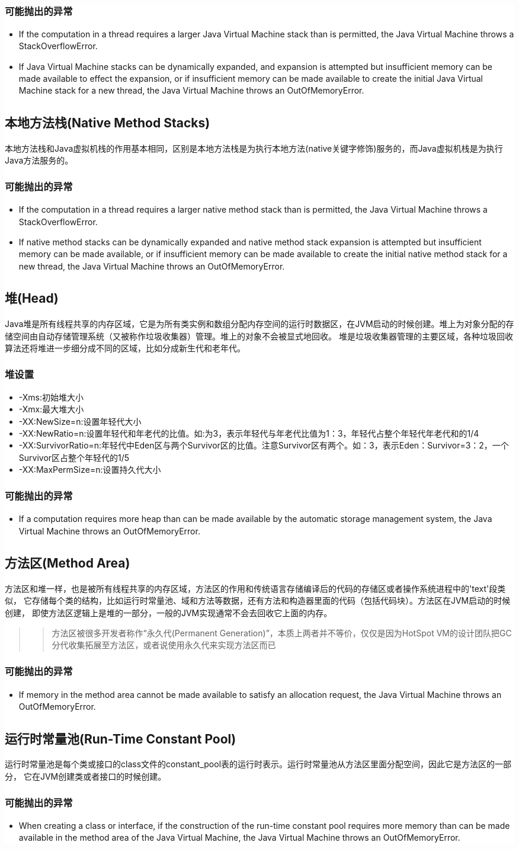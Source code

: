 ### 可能抛出的异常
* If the computation in a thread requires a larger Java Virtual Machine stack than is permitted, the Java Virtual Machine throws a StackOverflowError.

* If Java Virtual Machine stacks can be dynamically expanded, and expansion is attempted but insufficient memory can be made available to effect the expansion, or if insufficient memory can be made available to create the initial Java Virtual Machine stack for a new thread, the Java Virtual Machine throws an OutOfMemoryError.

## 本地方法栈(Native Method Stacks)
本地方法栈和Java虚拟机栈的作用基本相同，区别是本地方法栈是为执行本地方法(native关键字修饰)服务的，而Java虚拟机栈是为执行Java方法服务的。
### 可能抛出的异常
* If the computation in a thread requires a larger native method stack than is permitted, the Java Virtual Machine throws a StackOverflowError.

* If native method stacks can be dynamically expanded and native method stack expansion is attempted but insufficient memory can be made available, or if insufficient memory can be made available to create the initial native method stack for a new thread, the Java Virtual Machine throws an OutOfMemoryError.

## 堆(Head)
Java堆是所有线程共享的内存区域，它是为所有类实例和数组分配内存空间的运行时数据区，在JVM启动的时候创建。堆上为对象分配的存储空间由自动存储管理系统（又被称作垃圾收集器）管理。堆上的对象不会被显式地回收。
堆是垃圾收集器管理的主要区域，各种垃圾回收算法还将堆进一步细分成不同的区域，比如分成新生代和老年代。
### 堆设置
* -Xms:初始堆大小
* -Xmx:最大堆大小
* -XX:NewSize=n:设置年轻代大小
* -XX:NewRatio=n:设置年轻代和年老代的比值。如:为3，表示年轻代与年老代比值为1：3，年轻代占整个年轻代年老代和的1/4
* -XX:SurvivorRatio=n:年轻代中Eden区与两个Survivor区的比值。注意Survivor区有两个。如：3，表示Eden：Survivor=3：2，一个Survivor区占整个年轻代的1/5
* -XX:MaxPermSize=n:设置持久代大小
### 可能抛出的异常
* If a computation requires more heap than can be made available by the automatic storage management system, the Java Virtual Machine throws an OutOfMemoryError.

## 方法区(Method Area)
方法区和堆一样，也是被所有线程共享的内存区域，方法区的作用和传统语言存储编译后的代码的存储区或者操作系统进程中的'text'段类似，
它存储每个类的结构，比如运行时常量池、域和方法等数据，还有方法和构造器里面的代码（包括代码块）。方法区在JVM启动的时候创建，
即使方法区逻辑上是堆的一部分，一般的JVM实现通常不会去回收它上面的内存。
>>方法区被很多开发者称作“永久代(Permanent Generation)”，本质上两者并不等价，仅仅是因为HotSpot VM的设计团队把GC分代收集拓展至方法区，或者说使用永久代来实现方法区而已
### 可能抛出的异常
* If memory in the method area cannot be made available to satisfy an allocation request, the Java Virtual Machine throws an OutOfMemoryError.

## 运行时常量池(Run-Time Constant Pool)
运行时常量池是每个类或接口的class文件的constant_pool表的运行时表示。运行时常量池从方法区里面分配空间，因此它是方法区的一部分，
它在JVM创建类或者接口的时候创建。
### 可能抛出的异常
* When creating a class or interface, if the construction of the run-time constant pool requires more memory than can be made available in the method area of the Java Virtual Machine, the Java Virtual Machine throws an OutOfMemoryError.
